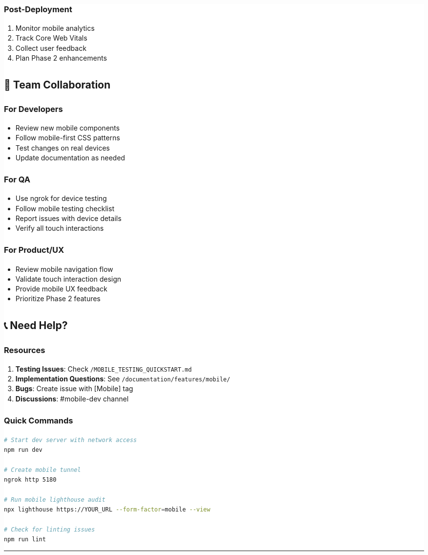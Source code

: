 ### Post-Deployment
1. Monitor mobile analytics
2. Track Core Web Vitals
3. Collect user feedback
4. Plan Phase 2 enhancements

## 🤝 Team Collaboration

### For Developers
- Review new mobile components
- Follow mobile-first CSS patterns
- Test changes on real devices
- Update documentation as needed

### For QA
- Use ngrok for device testing
- Follow mobile testing checklist
- Report issues with device details
- Verify all touch interactions

### For Product/UX
- Review mobile navigation flow
- Validate touch interaction design
- Provide mobile UX feedback
- Prioritize Phase 2 features

## 📞 Need Help?

### Resources
1. **Testing Issues**: Check `/MOBILE_TESTING_QUICKSTART.md`
2. **Implementation Questions**: See `/documentation/features/mobile/`
3. **Bugs**: Create issue with [Mobile] tag
4. **Discussions**: #mobile-dev channel

### Quick Commands
```bash
# Start dev server with network access
npm run dev

# Create mobile tunnel
ngrok http 5180

# Run mobile lighthouse audit
npx lighthouse https://YOUR_URL --form-factor=mobile --view

# Check for linting issues
npm run lint
```

---
